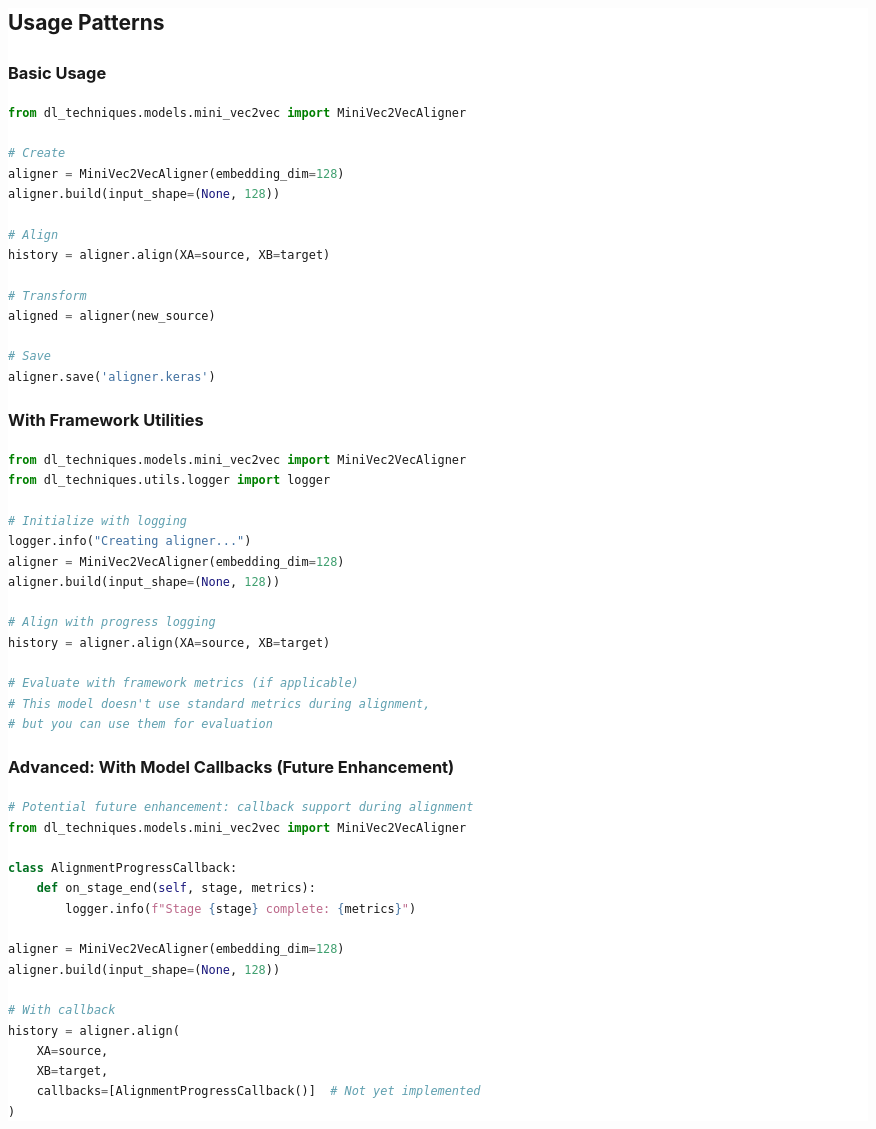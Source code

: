 ## Usage Patterns

### Basic Usage
```python
from dl_techniques.models.mini_vec2vec import MiniVec2VecAligner

# Create
aligner = MiniVec2VecAligner(embedding_dim=128)
aligner.build(input_shape=(None, 128))

# Align
history = aligner.align(XA=source, XB=target)

# Transform
aligned = aligner(new_source)

# Save
aligner.save('aligner.keras')
```

### With Framework Utilities
```python
from dl_techniques.models.mini_vec2vec import MiniVec2VecAligner
from dl_techniques.utils.logger import logger

# Initialize with logging
logger.info("Creating aligner...")
aligner = MiniVec2VecAligner(embedding_dim=128)
aligner.build(input_shape=(None, 128))

# Align with progress logging
history = aligner.align(XA=source, XB=target)

# Evaluate with framework metrics (if applicable)
# This model doesn't use standard metrics during alignment,
# but you can use them for evaluation
```

### Advanced: With Model Callbacks (Future Enhancement)
```python
# Potential future enhancement: callback support during alignment
from dl_techniques.models.mini_vec2vec import MiniVec2VecAligner

class AlignmentProgressCallback:
    def on_stage_end(self, stage, metrics):
        logger.info(f"Stage {stage} complete: {metrics}")

aligner = MiniVec2VecAligner(embedding_dim=128)
aligner.build(input_shape=(None, 128))

# With callback
history = aligner.align(
    XA=source, 
    XB=target,
    callbacks=[AlignmentProgressCallback()]  # Not yet implemented
)
```
